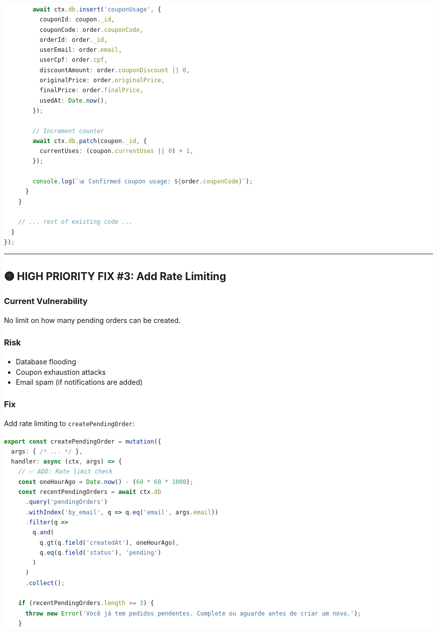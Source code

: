 ```typescript
        await ctx.db.insert('couponUsage', {
          couponId: coupon._id,
          couponCode: order.couponCode,
          orderId: order._id,
          userEmail: order.email,
          userCpf: order.cpf,
          discountAmount: order.couponDiscount || 0,
          originalPrice: order.originalPrice,
          finalPrice: order.finalPrice,
          usedAt: Date.now(),
        });
        
        // Increment counter
        await ctx.db.patch(coupon._id, {
          currentUses: (coupon.currentUses || 0) + 1,
        });
        
        console.log(`📊 Confirmed coupon usage: ${order.couponCode}`);
      }
    }
    
    // ... rest of existing code ...
  }
});
```

---

## 🟡 HIGH PRIORITY FIX #3: Add Rate Limiting

### Current Vulnerability
No limit on how many pending orders can be created.

### Risk
- Database flooding
- Coupon exhaustion attacks
- Email spam (if notifications are added)

### Fix
Add rate limiting to `createPendingOrder`:

```typescript
export const createPendingOrder = mutation({
  args: { /* ... */ },
  handler: async (ctx, args) => {
    // ✅ ADD: Rate limit check
    const oneHourAgo = Date.now() - (60 * 60 * 1000);
    const recentPendingOrders = await ctx.db
      .query('pendingOrders')
      .withIndex('by_email', q => q.eq('email', args.email))
      .filter(q => 
        q.and(
          q.gt(q.field('createdAt'), oneHourAgo),
          q.eq(q.field('status'), 'pending')
        )
      )
      .collect();
    
    if (recentPendingOrders.length >= 3) {
      throw new Error('Você já tem pedidos pendentes. Complete ou aguarde antes de criar um novo.');
    }
```